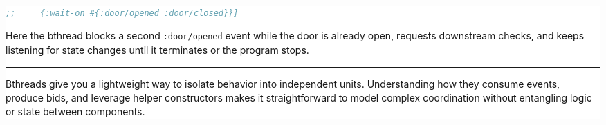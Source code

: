```clojure
;;     {:wait-on #{:door/opened :door/closed}}]
```

Here the bthread blocks a second `:door/opened` event while the door is already open, requests downstream checks, and keeps listening for state changes until it terminates or the program stops.

---

Bthreads give you a lightweight way to isolate behavior into independent units. Understanding how they consume events, produce bids, and leverage helper constructors makes it straightforward to model complex coordination without entangling logic or state between components.
